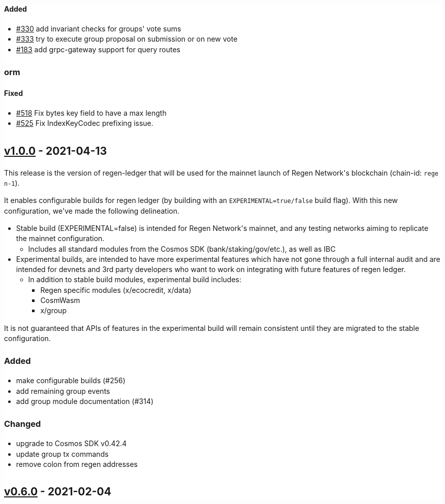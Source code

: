 #### Added

* [#330](https://github.com/regen-network/regen-ledger/pull/330) add invariant checks for groups' vote sums
* [#333](https://github.com/regen-network/regen-ledger/pull/333) try to execute group proposal on submission or on new vote
* [#183](https://github.com/regen-network/regen-ledger/pull/183) add grpc-gateway support for query routes

### orm

#### Fixed

* [#518](https://github.com/regen-network/regen-ledger/pull/518) Fix bytes key field to have a max length
* [#525](https://github.com/regen-network/regen-ledger/pull/525) Fix IndexKeyCodec prefixing issue.

## [v1.0.0](https://github.com/regen-network/regen-ledger/releases/tag/v1.0.0) - 2021-04-13

This release is the version of regen-ledger that will be used for the mainnet launch of Regen Network's blockchain (chain-id: `regen-1`).

It enables configurable builds for regen ledger (by building with an `EXPERIMENTAL=true/false` build flag). With this new configuration, we've made the following delineation.

* Stable build (EXPERIMENTAL=false) is intended for Regen Network's mainnet, and any testing networks aiming to replicate the mainnet configuration.
  * Includes all standard modules from the Cosmos SDK (bank/staking/gov/etc.), as well as IBC
* Experimental builds, are intended to have more experimental features which have not gone through a full internal audit and are intended for devnets and 3rd party developers who want to work on integrating with future features of regen ledger.
  * In addition to stable build modules, experimental build includes:
    * Regen specific modules (x/ecocredit, x/data)
    * CosmWasm
    * x/group

It is not guaranteed that APIs of features in the experimental build will remain consistent until they are migrated to the stable configuration.

### Added

* make configurable builds (#256)
* add remaining group events
* add group module documentation (#314)

### Changed

* upgrade to Cosmos SDK v0.42.4
* update group tx commands
* remove colon from regen addresses

## [v0.6.0](https://github.com/regen-network/regen-ledger/releases/tag/v0.6.0) - 2021-02-04
